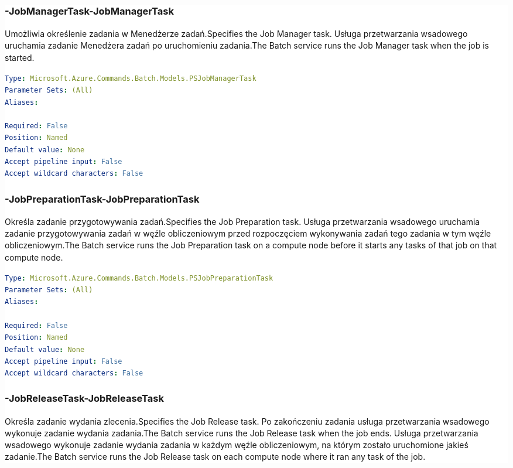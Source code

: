 ### <span data-ttu-id="c8a37-134">-JobManagerTask</span><span class="sxs-lookup"><span data-stu-id="c8a37-134">-JobManagerTask</span></span>
<span data-ttu-id="c8a37-135">Umożliwia określenie zadania w Menedżerze zadań.</span><span class="sxs-lookup"><span data-stu-id="c8a37-135">Specifies the Job Manager task.</span></span>
<span data-ttu-id="c8a37-136">Usługa przetwarzania wsadowego uruchamia zadanie Menedżera zadań po uruchomieniu zadania.</span><span class="sxs-lookup"><span data-stu-id="c8a37-136">The Batch service runs the Job Manager task when the job is started.</span></span>

```yaml
Type: Microsoft.Azure.Commands.Batch.Models.PSJobManagerTask
Parameter Sets: (All)
Aliases:

Required: False
Position: Named
Default value: None
Accept pipeline input: False
Accept wildcard characters: False
```

### <span data-ttu-id="c8a37-137">-JobPreparationTask</span><span class="sxs-lookup"><span data-stu-id="c8a37-137">-JobPreparationTask</span></span>
<span data-ttu-id="c8a37-138">Określa zadanie przygotowywania zadań.</span><span class="sxs-lookup"><span data-stu-id="c8a37-138">Specifies the Job Preparation task.</span></span>
<span data-ttu-id="c8a37-139">Usługa przetwarzania wsadowego uruchamia zadanie przygotowywania zadań w węźle obliczeniowym przed rozpoczęciem wykonywania zadań tego zadania w tym węźle obliczeniowym.</span><span class="sxs-lookup"><span data-stu-id="c8a37-139">The Batch service runs the Job Preparation task on a compute node before it starts any tasks of that job on that compute node.</span></span>

```yaml
Type: Microsoft.Azure.Commands.Batch.Models.PSJobPreparationTask
Parameter Sets: (All)
Aliases:

Required: False
Position: Named
Default value: None
Accept pipeline input: False
Accept wildcard characters: False
```

### <span data-ttu-id="c8a37-140">-JobReleaseTask</span><span class="sxs-lookup"><span data-stu-id="c8a37-140">-JobReleaseTask</span></span>
<span data-ttu-id="c8a37-141">Określa zadanie wydania zlecenia.</span><span class="sxs-lookup"><span data-stu-id="c8a37-141">Specifies the Job Release task.</span></span>
<span data-ttu-id="c8a37-142">Po zakończeniu zadania usługa przetwarzania wsadowego wykonuje zadanie wydania zadania.</span><span class="sxs-lookup"><span data-stu-id="c8a37-142">The Batch service runs the Job Release task when the job ends.</span></span>
<span data-ttu-id="c8a37-143">Usługa przetwarzania wsadowego wykonuje zadanie wydania zadania w każdym węźle obliczeniowym, na którym zostało uruchomione jakieś zadanie.</span><span class="sxs-lookup"><span data-stu-id="c8a37-143">The Batch service runs the Job Release task on each compute node where it ran any task of the job.</span></span>
